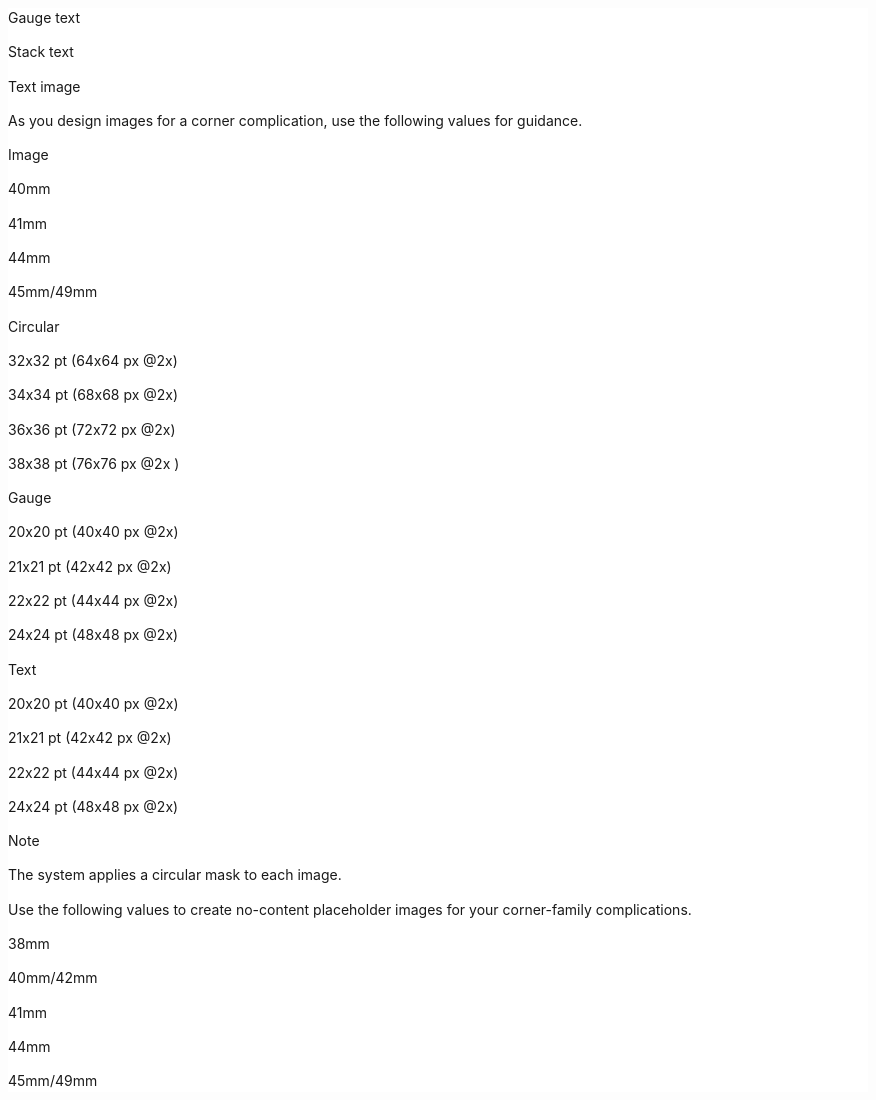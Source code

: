 Gauge text

Stack text

Text image

As you design images for a corner complication, use the following values for guidance.

Image

40mm

41mm

44mm

45mm/49mm

Circular

32x32 pt (64x64 px @2x)

34x34 pt (68x68 px @2x)

36x36 pt (72x72 px @2x)

38x38 pt (76x76 px @2x )

Gauge

20x20 pt (40x40 px @2x)

21x21 pt (42x42 px @2x)

22x22 pt (44x44 px @2x)

24x24 pt (48x48 px @2x)

Text

20x20 pt (40x40 px @2x)

21x21 pt (42x42 px @2x)

22x22 pt (44x44 px @2x)

24x24 pt (48x48 px @2x)

Note

The system applies a circular mask to each image.

Use the following values to create no-content placeholder images for your corner-family complications.

38mm

40mm/42mm

41mm

44mm

45mm/49mm
